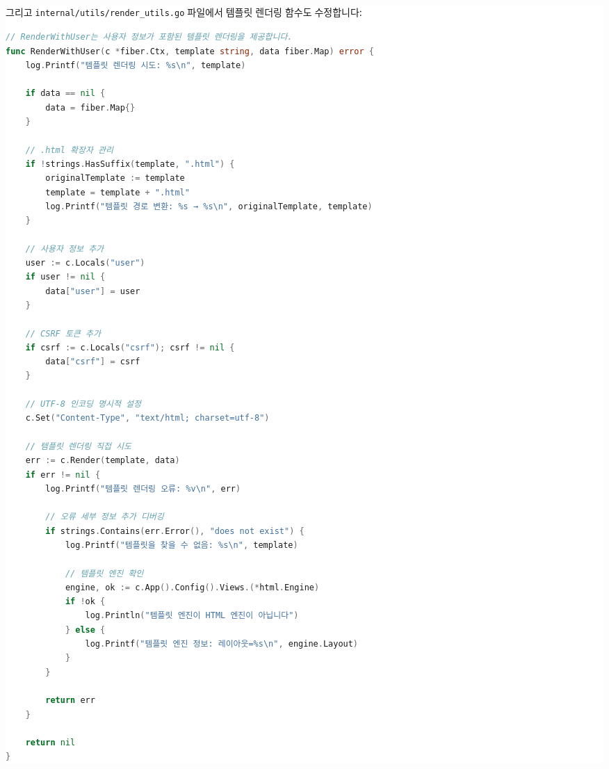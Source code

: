 그리고 `internal/utils/render_utils.go` 파일에서 템플릿 렌더링 함수도 수정합니다:

```go
// RenderWithUser는 사용자 정보가 포함된 템플릿 렌더링을 제공합니다.
func RenderWithUser(c *fiber.Ctx, template string, data fiber.Map) error {
    log.Printf("템플릿 렌더링 시도: %s\n", template)
    
    if data == nil {
        data = fiber.Map{}
    }

    // .html 확장자 관리
    if !strings.HasSuffix(template, ".html") {
        originalTemplate := template
        template = template + ".html"
        log.Printf("템플릿 경로 변환: %s → %s\n", originalTemplate, template)
    }

    // 사용자 정보 추가
    user := c.Locals("user")
    if user != nil {
        data["user"] = user
    }
    
    // CSRF 토큰 추가
    if csrf := c.Locals("csrf"); csrf != nil {
        data["csrf"] = csrf
    }

    // UTF-8 인코딩 명시적 설정
    c.Set("Content-Type", "text/html; charset=utf-8")

    // 템플릿 렌더링 직접 시도
    err := c.Render(template, data)
    if err != nil {
        log.Printf("템플릿 렌더링 오류: %v\n", err)
        
        // 오류 세부 정보 추가 디버깅
        if strings.Contains(err.Error(), "does not exist") {
            log.Printf("템플릿을 찾을 수 없음: %s\n", template)
            
            // 템플릿 엔진 확인
            engine, ok := c.App().Config().Views.(*html.Engine)
            if !ok {
                log.Println("템플릿 엔진이 HTML 엔진이 아닙니다")
            } else {
                log.Printf("템플릿 엔진 정보: 레이아웃=%s\n", engine.Layout)
            }
        }
        
        return err
    }

    return nil
}
```
